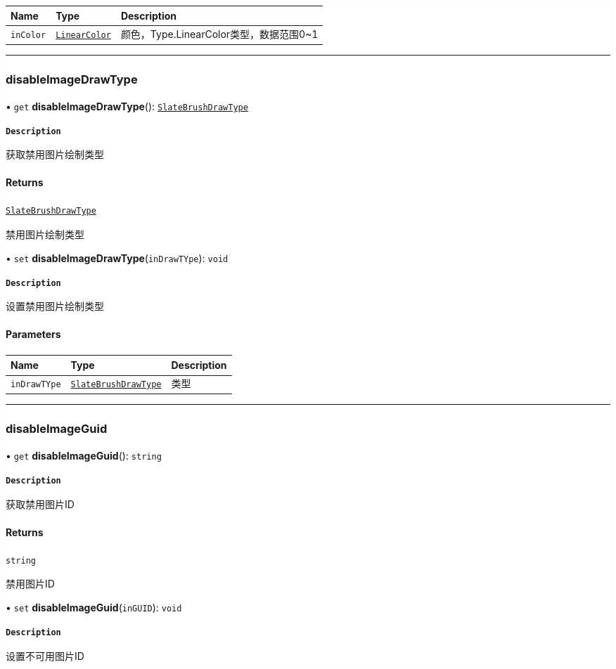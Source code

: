 | Name | Type | Description |
| :------ | :------ | :------ |
| `inColor` | [`LinearColor`](Type.LinearColor.md) | 颜色，Type.LinearColor类型，数据范围0~1 |


___

### disableImageDrawType <Score text="disableImageDrawType" /> 

• `get` **disableImageDrawType**(): [`SlateBrushDrawType`](../enums/UI.SlateBrushDrawType.md) <Badge type="tip" text="other" />

**`Description`**

获取禁用图片绘制类型


#### Returns

[`SlateBrushDrawType`](../enums/UI.SlateBrushDrawType.md)

禁用图片绘制类型

• `set` **disableImageDrawType**(`inDrawTYpe`): `void` <Badge type="tip" text="other" />

**`Description`**

设置禁用图片绘制类型


#### Parameters

| Name | Type | Description |
| :------ | :------ | :------ |
| `inDrawTYpe` | [`SlateBrushDrawType`](../enums/UI.SlateBrushDrawType.md) | 类型 |


___

### disableImageGuid <Score text="disableImageGuid" /> 

• `get` **disableImageGuid**(): `string` <Badge type="tip" text="other" />

**`Description`**

获取禁用图片ID


#### Returns

`string`

禁用图片ID

• `set` **disableImageGuid**(`inGUID`): `void` <Badge type="tip" text="other" />

**`Description`**

设置不可用图片ID
